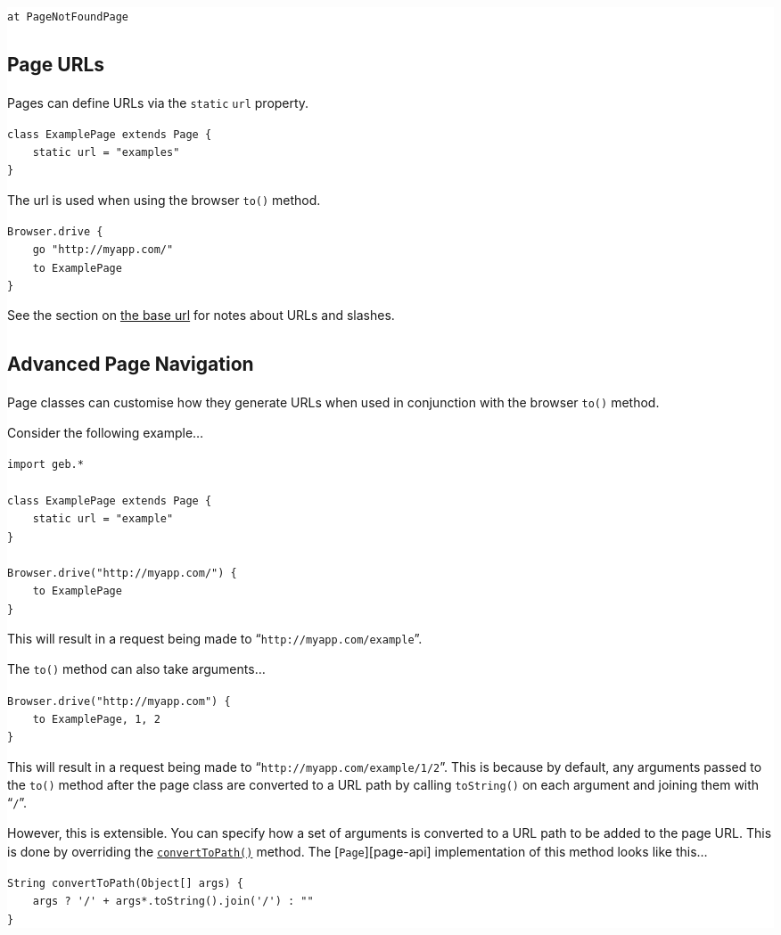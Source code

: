     at PageNotFoundPage

## Page URLs

Pages can define URLs via the `static` `url` property.

    class ExamplePage extends Page {
        static url = "examples"
    }

The url is used when using the browser `to()` method.

    Browser.drive {
        go "http://myapp.com/"
        to ExamplePage
    }

See the section on [the base url](browser.html#the_base_url) for notes about URLs and slashes.

## Advanced Page Navigation

Page classes can customise how they generate URLs when used in conjunction with the browser `to()` method. 

Consider the following example…

    import geb.*
    
    class ExamplePage extends Page {
        static url = "example"
    }

    Browser.drive("http://myapp.com/") {
        to ExamplePage
    }

This will result in a request being made to “`http://myapp.com/example`”. 

The `to()` method can also take arguments…

    Browser.drive("http://myapp.com") {
        to ExamplePage, 1, 2
    }

This will result in a request being made to “`http://myapp.com/example/1/2`”. This is because by default, any arguments passed to the `to()` method after the page class are converted to a URL path by calling `toString()` on each argument and joining them with “`/`”. 

However, this is extensible. You can specify how a set of arguments is converted to a URL path to be added to the page URL. This is done by overriding the [`convertToPath()`](api/geb/Page.html#convertToPath\(java.lang.Object\)) method.
The [`Page`][page-api] implementation of this method looks like this…

    String convertToPath(Object[] args) {
        args ? '/' + args*.toString().join('/') : ""
    }
